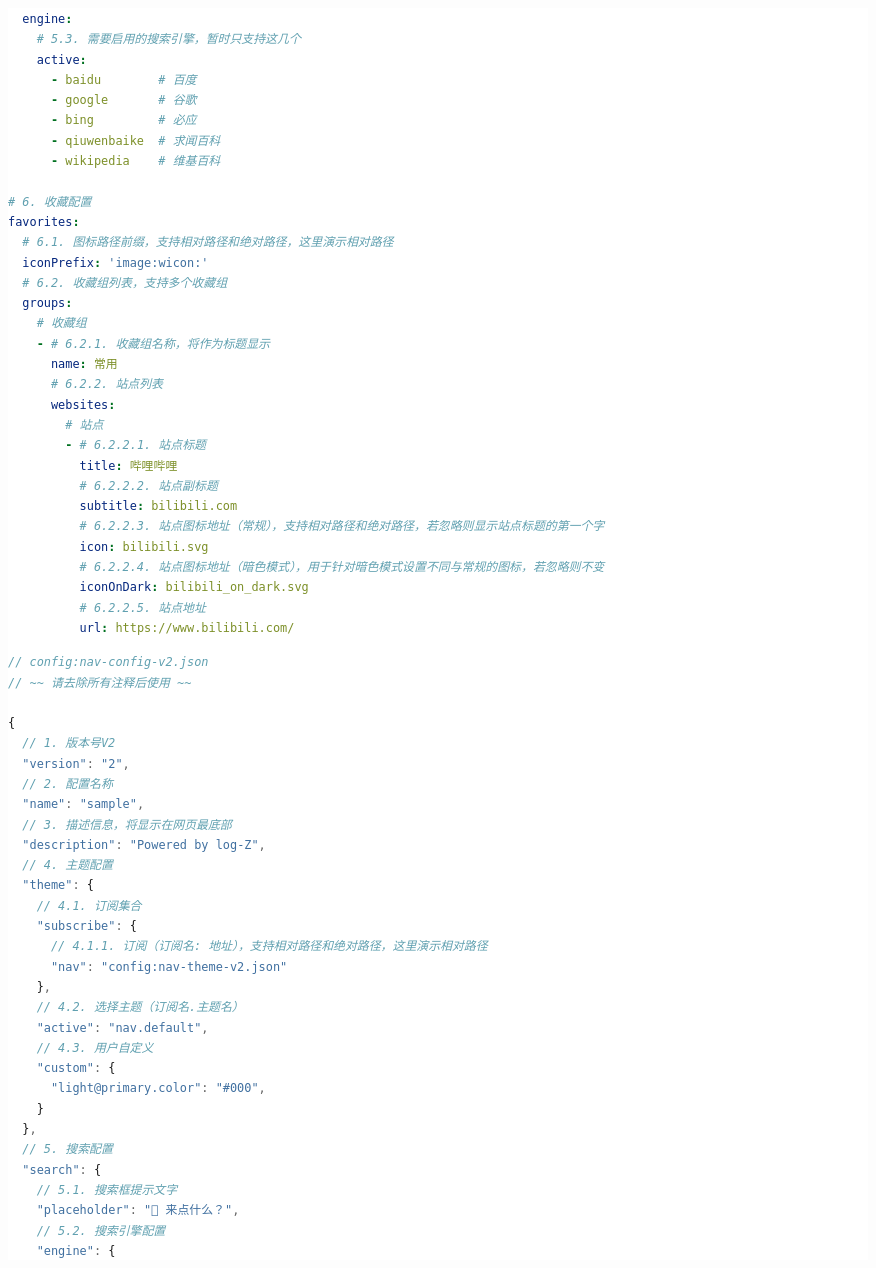 ```yaml
  engine:
    # 5.3. 需要启用的搜索引擎，暂时只支持这几个
    active:
      - baidu        # 百度
      - google       # 谷歌
      - bing         # 必应
      - qiuwenbaike  # 求闻百科
      - wikipedia    # 维基百科

# 6. 收藏配置
favorites:
  # 6.1. 图标路径前缀，支持相对路径和绝对路径，这里演示相对路径
  iconPrefix: 'image:wicon:'
  # 6.2. 收藏组列表，支持多个收藏组
  groups:
    # 收藏组
    - # 6.2.1. 收藏组名称，将作为标题显示
      name: 常用
      # 6.2.2. 站点列表
      websites:
        # 站点
        - # 6.2.2.1. 站点标题
          title: 哔哩哔哩
          # 6.2.2.2. 站点副标题
          subtitle: bilibili.com
          # 6.2.2.3. 站点图标地址（常规），支持相对路径和绝对路径，若忽略则显示站点标题的第一个字
          icon: bilibili.svg
          # 6.2.2.4. 站点图标地址（暗色模式），用于针对暗色模式设置不同与常规的图标，若忽略则不变
          iconOnDark: bilibili_on_dark.svg
          # 6.2.2.5. 站点地址
          url: https://www.bilibili.com/
```

```javascript
// config:nav-config-v2.json 
// ~~ 请去除所有注释后使用 ~~

{
  // 1. 版本号V2
  "version": "2",
  // 2. 配置名称
  "name": "sample",
  // 3. 描述信息，将显示在网页最底部
  "description": "Powered by log-Z",
  // 4. 主题配置
  "theme": {
    // 4.1. 订阅集合
    "subscribe": {
      // 4.1.1. 订阅（订阅名: 地址），支持相对路径和绝对路径，这里演示相对路径
      "nav": "config:nav-theme-v2.json"
    },
    // 4.2. 选择主题（订阅名.主题名）
    "active": "nav.default",
    // 4.3. 用户自定义
    "custom": {
      "light@primary.color": "#000",
    }
  },
  // 5. 搜索配置
  "search": {
    // 5.1. 搜索框提示文字
    "placeholder": "👴 来点什么？",
    // 5.2. 搜索引擎配置
    "engine": {
```